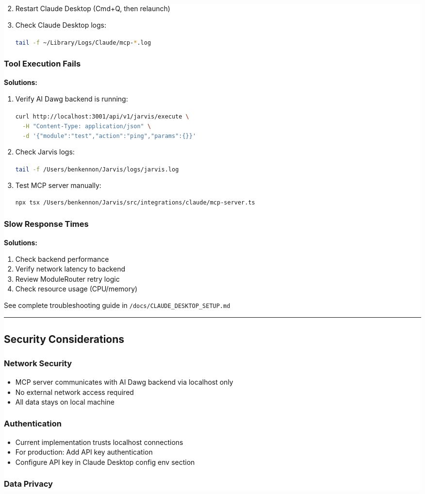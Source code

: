 2. Restart Claude Desktop (Cmd+Q, then relaunch)

3. Check Claude Desktop logs:
   ```bash
   tail -f ~/Library/Logs/Claude/mcp-*.log
   ```

### Tool Execution Fails

**Solutions:**
1. Verify AI Dawg backend is running:
   ```bash
   curl http://localhost:3001/api/v1/jarvis/execute \
     -H "Content-Type: application/json" \
     -d '{"module":"test","action":"ping","params":{}}'
   ```

2. Check Jarvis logs:
   ```bash
   tail -f /Users/benkennon/Jarvis/logs/jarvis.log
   ```

3. Test MCP server manually:
   ```bash
   npx tsx /Users/benkennon/Jarvis/src/integrations/claude/mcp-server.ts
   ```

### Slow Response Times

**Solutions:**
1. Check backend performance
2. Verify network latency to backend
3. Review ModuleRouter retry logic
4. Check resource usage (CPU/memory)

See complete troubleshooting guide in `/docs/CLAUDE_DESKTOP_SETUP.md`

---

## Security Considerations

### Network Security

- MCP server communicates with AI Dawg backend via localhost only
- No external network access required
- All data stays on local machine

### Authentication

- Current implementation trusts localhost connections
- For production: Add API key authentication
- Configure API key in Claude Desktop config env section

### Data Privacy
